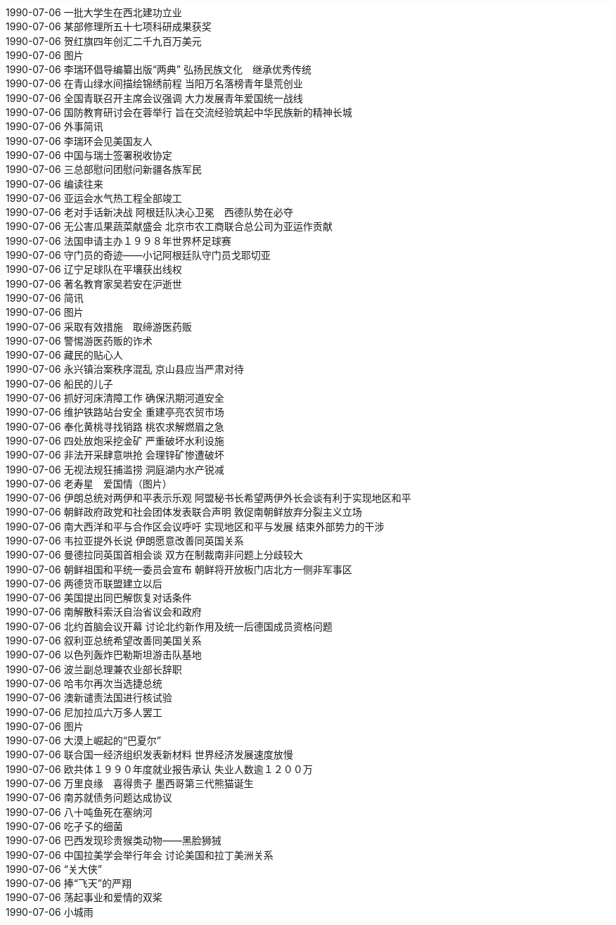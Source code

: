 1990-07-06 一批大学生在西北建功立业  
1990-07-06 某部修理所五十七项科研成果获奖  
1990-07-06 贺红旗四年创汇二千九百万美元  
1990-07-06 图片  
1990-07-06 李瑞环倡导编纂出版“两典”  弘扬民族文化　继承优秀传统  
1990-07-06 在青山绿水间描绘锦绣前程  当阳万名落榜青年垦荒创业  
1990-07-06 全国青联召开主席会议强调  大力发展青年爱国统一战线  
1990-07-06 国防教育研讨会在蓉举行  旨在交流经验筑起中华民族新的精神长城  
1990-07-06 外事简讯  
1990-07-06 李瑞环会见美国友人  
1990-07-06 中国与瑞士签署税收协定  
1990-07-06 三总部慰问团慰问新疆各族军民  
1990-07-06 编读往来  
1990-07-06 亚运会水气热工程全部竣工  
1990-07-06 老对手话新决战  阿根廷队决心卫冕　西德队势在必夺  
1990-07-06 无公害瓜果蔬菜献盛会  北京市农工商联合总公司为亚运作贡献  
1990-07-06 法国申请主办１９９８年世界杯足球赛  
1990-07-06 守门员的奇迹——小记阿根廷队守门员戈耶切亚  
1990-07-06 辽宁足球队在平壤获出线权  
1990-07-06 著名教育家吴若安在沪逝世  
1990-07-06 简讯  
1990-07-06 图片  
1990-07-06 采取有效措施　取缔游医药贩  
1990-07-06 警惕游医药贩的诈术  
1990-07-06 藏民的贴心人  
1990-07-06 永兴镇治案秩序混乱  京山县应当严肃对待  
1990-07-06 船民的儿子  
1990-07-06 抓好河床清障工作  确保汛期河道安全  
1990-07-06 维护铁路站台安全  重建亭亮农贸市场  
1990-07-06 奉化黄桃寻找销路  桃农求解燃眉之急  
1990-07-06 四处放炮采挖金矿  严重破坏水利设施  
1990-07-06 非法开采肆意哄抢  会理锌矿惨遭破坏  
1990-07-06 无视法规狂捕滥捞  洞庭湖内水产锐减  
1990-07-06 老寿星　爱国情（图片）  
1990-07-06 伊朗总统对两伊和平表示乐观  阿盟秘书长希望两伊外长会谈有利于实现地区和平  
1990-07-06 朝鲜政府政党和社会团体发表联合声明  敦促南朝鲜放弃分裂主义立场  
1990-07-06 南大西洋和平与合作区会议呼吁  实现地区和平与发展  结束外部势力的干涉  
1990-07-06 韦拉亚提外长说  伊朗愿意改善同英国关系  
1990-07-06 曼德拉同英国首相会谈  双方在制裁南非问题上分歧较大  
1990-07-06 朝鲜祖国和平统一委员会宣布  朝鲜将开放板门店北方一侧非军事区  
1990-07-06 两德货币联盟建立以后  
1990-07-06 美国提出同巴解恢复对话条件  
1990-07-06 南解散科索沃自治省议会和政府  
1990-07-06 北约首脑会议开幕  讨论北约新作用及统一后德国成员资格问题  
1990-07-06 叙利亚总统希望改善同美国关系  
1990-07-06 以色列轰炸巴勒斯坦游击队基地  
1990-07-06 波兰副总理兼农业部长辞职  
1990-07-06 哈韦尔再次当选捷总统  
1990-07-06 澳新谴责法国进行核试验  
1990-07-06 尼加拉瓜六万多人罢工  
1990-07-06 图片  
1990-07-06 大漠上崛起的“巴夏尔”  
1990-07-06 联合国一经济组织发表新材料  世界经济发展速度放慢  
1990-07-06 欧共体１９９０年度就业报告承认  失业人数逾１２００万  
1990-07-06 万里良缘　喜得贵子  墨西哥第三代熊猫诞生  
1990-07-06 南苏就债务问题达成协议  
1990-07-06 八十吨鱼死在塞纳河  
1990-07-06 吃孑孓的细菌  
1990-07-06 巴西发现珍贵猴类动物——黑脸狮狨  
1990-07-06 中国拉美学会举行年会  讨论美国和拉丁美洲关系  
1990-07-06 “关大侠”  
1990-07-06 捧“飞天”的严翔  
1990-07-06 荡起事业和爱情的双桨  
1990-07-06 小城雨  